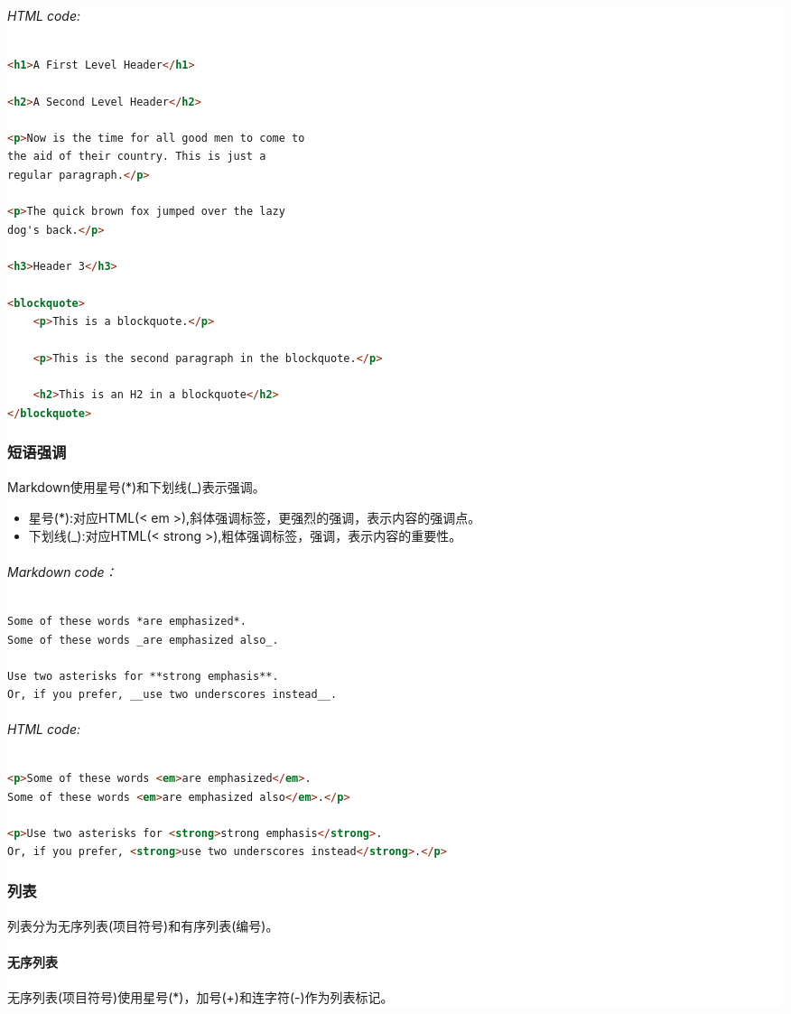 ###### HTML code:
``` HTML Markdown标题段落块引用对应HTML代码 
<h1>A First Level Header</h1>

<h2>A Second Level Header</h2>

<p>Now is the time for all good men to come to
the aid of their country. This is just a
regular paragraph.</p>

<p>The quick brown fox jumped over the lazy
dog's back.</p>

<h3>Header 3</h3>

<blockquote>
    <p>This is a blockquote.</p>

    <p>This is the second paragraph in the blockquote.</p>

    <h2>This is an H2 in a blockquote</h2>
</blockquote>

```

### 短语强调
Markdown使用星号(*)和下划线(_)表示强调。
- 星号(*):对应HTML(< em >),斜体强调标签，更强烈的强调，表示内容的强调点。
- 下划线(_):对应HTML(< strong >),粗体强调标签，强调，表示内容的重要性。

###### Markdown code：
``` markdown Markdown短语强调示例 
Some of these words *are emphasized*.
Some of these words _are emphasized also_.

Use two asterisks for **strong emphasis**.
Or, if you prefer, __use two underscores instead__.
```

###### HTML code:
``` HTML Markdown短语强调对应HTML代码
<p>Some of these words <em>are emphasized</em>.
Some of these words <em>are emphasized also</em>.</p>

<p>Use two asterisks for <strong>strong emphasis</strong>.
Or, if you prefer, <strong>use two underscores instead</strong>.</p>
```

### 列表
列表分为无序列表(项目符号)和有序列表(编号)。

#### 无序列表
无序列表(项目符号)使用星号(*)，加号(+)和连字符(-)作为列表标记。
